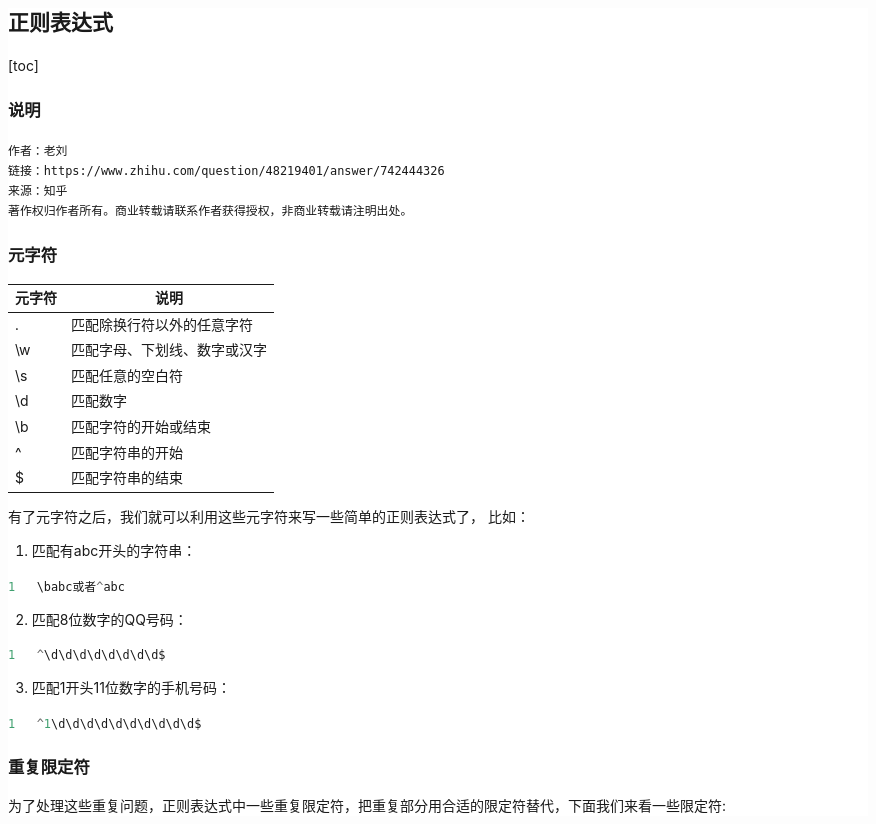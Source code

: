 ## 正则表达式

[toc]

### 说明

```
作者：老刘
链接：https://www.zhihu.com/question/48219401/answer/742444326
来源：知乎
著作权归作者所有。商业转载请联系作者获得授权，非商业转载请注明出处。
```



### 元字符

| 元字符 | 说明                         |
| ------ | ---------------------------- |
| .      | 匹配除换行符以外的任意字符   |
| \w     | 匹配字母、下划线、数字或汉字 |
| \s     | 匹配任意的空白符             |
| \d     | 匹配数字                     |
| \b     | 匹配字符的开始或结束         |
| ^      | 匹配字符串的开始             |
| $      | 匹配字符串的结束             |

有了元字符之后，我们就可以利用这些元字符来写一些简单的正则表达式了，
比如：

1. 匹配有abc开头的字符串：

```java
1   \babc或者^abc
```

2. 匹配8位数字的QQ号码：

```java
1   ^\d\d\d\d\d\d\d\d$
```

3. 匹配1开头11位数字的手机号码：

```java
1   ^1\d\d\d\d\d\d\d\d\d\d$
```

### 重复限定符

为了处理这些重复问题，正则表达式中一些重复限定符，把重复部分用合适的限定符替代，下面我们来看一些限定符:
